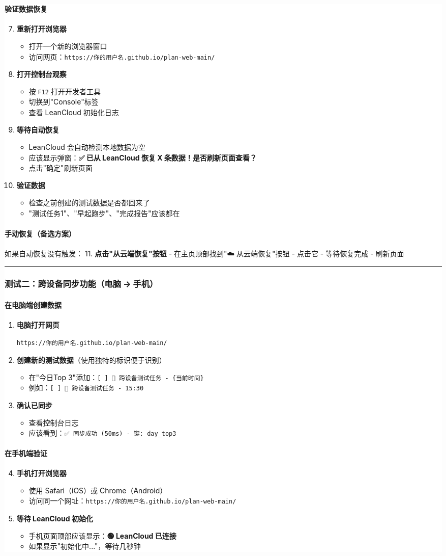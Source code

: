 #### 验证数据恢复
7. **重新打开浏览器**
   - 打开一个新的浏览器窗口
   - 访问网页：`https://你的用户名.github.io/plan-web-main/`

8. **打开控制台观察**
   - 按 `F12` 打开开发者工具
   - 切换到"Console"标签
   - 查看 LeanCloud 初始化日志

9. **等待自动恢复**
   - LeanCloud 会自动检测本地数据为空
   - 应该显示弹窗：**✅ 已从 LeanCloud 恢复 X 条数据！是否刷新页面查看？**
   - 点击"确定"刷新页面

10. **验证数据**
    - 检查之前创建的测试数据是否都回来了
    - "测试任务1"、"早起跑步"、"完成报告"应该都在

#### 手动恢复（备选方案）
如果自动恢复没有触发：
11. **点击"从云端恢复"按钮**
    - 在主页顶部找到"☁️ 从云端恢复"按钮
    - 点击它
    - 等待恢复完成
    - 刷新页面

---

### 测试二：跨设备同步功能（电脑 → 手机）

#### 在电脑端创建数据
1. **电脑打开网页**
   ```
   https://你的用户名.github.io/plan-web-main/
   ```

2. **创建新的测试数据**（使用独特的标识便于识别）
   - 在"今日Top 3"添加：`[ ] 📱 跨设备测试任务 - {当前时间}`
   - 例如：`[ ] 📱 跨设备测试任务 - 15:30`

3. **确认已同步**
   - 查看控制台日志
   - 应该看到：`✅ 同步成功 (50ms) - 键: day_top3`

#### 在手机端验证
4. **手机打开浏览器**
   - 使用 Safari（iOS）或 Chrome（Android）
   - 访问同一个网址：`https://你的用户名.github.io/plan-web-main/`

5. **等待 LeanCloud 初始化**
   - 手机页面顶部应该显示：**🟢 LeanCloud 已连接**
   - 如果显示"初始化中..."，等待几秒钟
